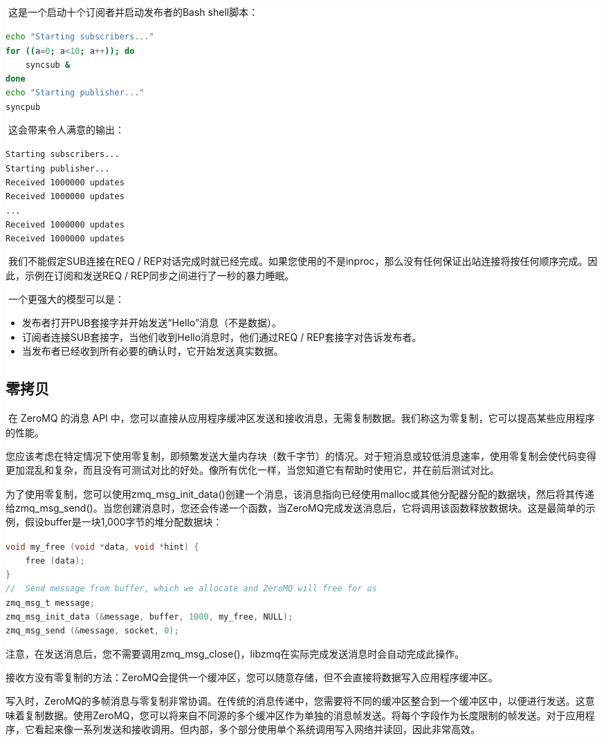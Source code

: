 ​		这是一个启动十个订阅者并启动发布者的Bash shell脚本：

```bash
echo "Starting subscribers..."
for ((a=0; a<10; a++)); do
    syncsub &
done
echo "Starting publisher..."
syncpub
```

​		这会带来令人满意的输出：

```
Starting subscribers...
Starting publisher...
Received 1000000 updates
Received 1000000 updates
...
Received 1000000 updates
Received 1000000 updates
```

​		我们不能假定SUB连接在REQ / REP对话完成时就已经完成。如果您使用的不是inproc，那么没有任何保证出站连接将按任何顺序完成。因此，示例在订阅和发送REQ / REP同步之间进行了一秒的暴力睡眠。

​		一个更强大的模型可以是：

- 发布者打开PUB套接字并开始发送“Hello”消息（不是数据）。 
- 订阅者连接SUB套接字，当他们收到Hello消息时，他们通过REQ / REP套接字对告诉发布者。 
- 当发布者已经收到所有必要的确认时，它开始发送真实数据。

## 零拷贝

​		在 ZeroMQ 的消息 API 中，您可以直接从应用程序缓冲区发送和接收消息，无需复制数据。我们称这为零复制，它可以提高某些应用程序的性能。

​		您应该考虑在特定情况下使用零复制，即频繁发送大量内存块（数千字节）的情况。对于短消息或较低消息速率，使用零复制会使代码变得更加混乱和复杂，而且没有可测试对比的好处。像所有优化一样，当您知道它有帮助时使用它，并在前后测试对比。

​		为了使用零复制，您可以使用zmq_msg_init_data()创建一个消息，该消息指向已经使用malloc或其他分配器分配的数据块，然后将其传递给zmq_msg_send()。当您创建消息时，您还会传递一个函数，当ZeroMQ完成发送消息后，它将调用该函数释放数据块。这是最简单的示例，假设buffer是一块1,000字节的堆分配数据块：

```c
void my_free (void *data, void *hint) {
    free (data);
}
//  Send message from buffer, which we allocate and ZeroMQ will free for us
zmq_msg_t message;
zmq_msg_init_data (&message, buffer, 1000, my_free, NULL);
zmq_msg_send (&message, socket, 0);
```

​		注意，在发送消息后，您不需要调用zmq_msg_close()，libzmq在实际完成发送消息时会自动完成此操作。

​		接收方没有零复制的方法：ZeroMQ会提供一个缓冲区，您可以随意存储，但不会直接将数据写入应用程序缓冲区。

​		写入时，ZeroMQ的多帧消息与零复制非常协调。在传统的消息传递中，您需要将不同的缓冲区整合到一个缓冲区中，以便进行发送。这意味着复制数据。使用ZeroMQ，您可以将来自不同源的多个缓冲区作为单独的消息帧发送。将每个字段作为长度限制的帧发送。对于应用程序，它看起来像一系列发送和接收调用。但内部，多个部分使用单个系统调用写入网络并读回，因此非常高效。
